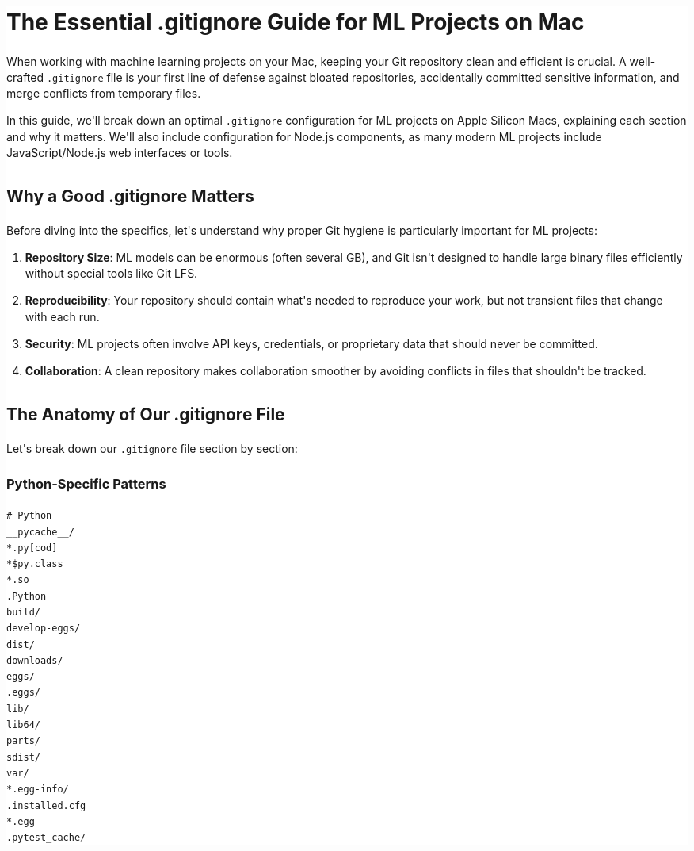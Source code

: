 # The Essential .gitignore Guide for ML Projects on Mac

When working with machine learning projects on your Mac, keeping your Git repository clean and efficient is crucial. A well-crafted `.gitignore` file is your first line of defense against bloated repositories, accidentally committed sensitive information, and merge conflicts from temporary files.

In this guide, we'll break down an optimal `.gitignore` configuration for ML projects on Apple Silicon Macs, explaining each section and why it matters. We'll also include configuration for Node.js components, as many modern ML projects include JavaScript/Node.js web interfaces or tools.

## Why a Good .gitignore Matters

Before diving into the specifics, let's understand why proper Git hygiene is particularly important for ML projects:

1. **Repository Size**: ML models can be enormous (often several GB), and Git isn't designed to handle large binary files efficiently without special tools like Git LFS.

2. **Reproducibility**: Your repository should contain what's needed to reproduce your work, but not transient files that change with each run.

3. **Security**: ML projects often involve API keys, credentials, or proprietary data that should never be committed.

4. **Collaboration**: A clean repository makes collaboration smoother by avoiding conflicts in files that shouldn't be tracked.

## The Anatomy of Our .gitignore File

Let's break down our `.gitignore` file section by section:

### Python-Specific Patterns

```
# Python
__pycache__/
*.py[cod]
*$py.class
*.so
.Python
build/
develop-eggs/
dist/
downloads/
eggs/
.eggs/
lib/
lib64/
parts/
sdist/
var/
*.egg-info/
.installed.cfg
*.egg
.pytest_cache/
```
